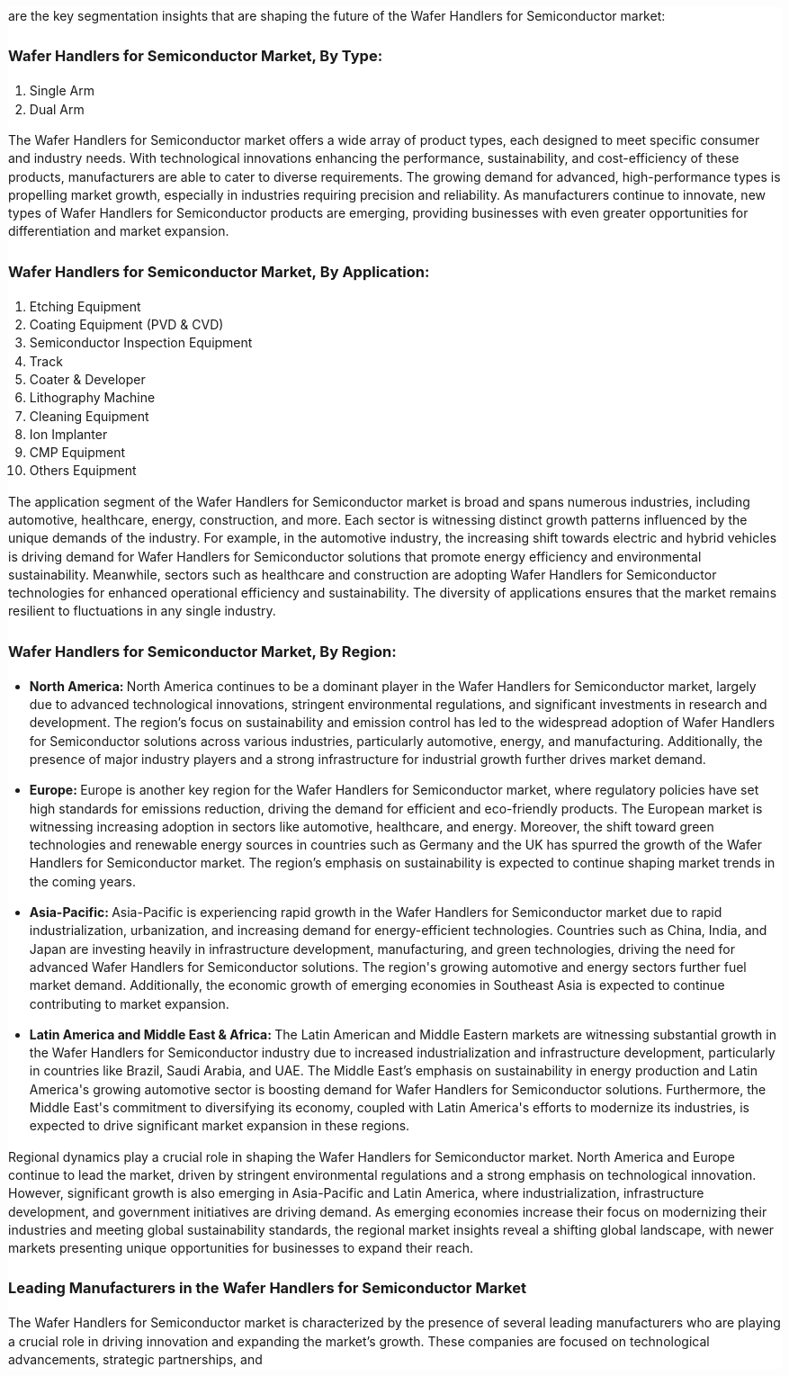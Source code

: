 are the key segmentation insights that are shaping the future of the Wafer Handlers for Semiconductor market:</p><h3><strong>Wafer Handlers for Semiconductor Market, By Type:<br /></strong></h3><ol><li>Single Arm<li> Dual Arm</li></ol><p>The Wafer Handlers for Semiconductor market offers a wide array of product types, each designed to meet specific consumer and industry needs. With technological innovations enhancing the performance, sustainability, and cost-efficiency of these products, manufacturers are able to cater to diverse requirements. The growing demand for advanced, high-performance types is propelling market growth, especially in industries requiring precision and reliability. As manufacturers continue to innovate, new types of Wafer Handlers for Semiconductor products are emerging, providing businesses with even greater opportunities for differentiation and market expansion.</p><h3>Wafer Handlers for Semiconductor Market,&nbsp;By Application:</h3><ol><li>Etching Equipment<li> Coating Equipment (PVD & CVD)<li> Semiconductor Inspection Equipment<li> Track<li> Coater & Developer<li> Lithography Machine<li> Cleaning Equipment<li> Ion Implanter<li> CMP Equipment<li> Others Equipment</li></ol><p>The application segment of the Wafer Handlers for Semiconductor market is broad and spans numerous industries, including automotive, healthcare, energy, construction, and more. Each sector is witnessing distinct growth patterns influenced by the unique demands of the industry. For example, in the automotive industry, the increasing shift towards electric and hybrid vehicles is driving demand for Wafer Handlers for Semiconductor solutions that promote energy efficiency and environmental sustainability. Meanwhile, sectors such as healthcare and construction are adopting Wafer Handlers for Semiconductor technologies for enhanced operational efficiency and sustainability. The diversity of applications ensures that the market remains resilient to fluctuations in any single industry.</p><h3>Wafer Handlers for Semiconductor Market, By Region:</h3><ul><li><p><strong>North America:&nbsp;</strong>North America continues to be a dominant player in the Wafer Handlers for Semiconductor market, largely due to advanced technological innovations, stringent environmental regulations, and significant investments in research and development. The region&rsquo;s focus on sustainability and emission control has led to the widespread adoption of Wafer Handlers for Semiconductor solutions across various industries, particularly automotive, energy, and manufacturing. Additionally, the presence of major industry players and a strong infrastructure for industrial growth further drives market demand.</p></li><li><p><strong><strong>Europe:&nbsp;</strong></strong>Europe is another key region for the Wafer Handlers for Semiconductor market, where regulatory policies have set high standards for emissions reduction, driving the demand for efficient and eco-friendly products. The European market is witnessing increasing adoption in sectors like automotive, healthcare, and energy. Moreover, the shift toward green technologies and renewable energy sources in countries such as Germany and the UK has spurred the growth of the Wafer Handlers for Semiconductor market. The region&rsquo;s emphasis on sustainability is expected to continue shaping market trends in the coming years.</p></li><li><p><strong><strong>Asia-Pacific:&nbsp;</strong></strong>Asia-Pacific is experiencing rapid growth in the Wafer Handlers for Semiconductor market due to rapid industrialization, urbanization, and increasing demand for energy-efficient technologies. Countries such as China, India, and Japan are investing heavily in infrastructure development, manufacturing, and green technologies, driving the need for advanced Wafer Handlers for Semiconductor solutions. The region's growing automotive and energy sectors further fuel market demand. Additionally, the economic growth of emerging economies in Southeast Asia is expected to continue contributing to market expansion.</p></li><li><p><strong><strong>Latin America and Middle East &amp; Africa:&nbsp;</strong></strong>The Latin American and Middle Eastern markets are witnessing substantial growth in the Wafer Handlers for Semiconductor industry due to increased industrialization and infrastructure development, particularly in countries like Brazil, Saudi Arabia, and UAE. The Middle East&rsquo;s emphasis on sustainability in energy production and Latin America's growing automotive sector is boosting demand for Wafer Handlers for Semiconductor solutions. Furthermore, the Middle East's commitment to diversifying its economy, coupled with Latin America's efforts to modernize its industries, is expected to drive significant market expansion in these regions.</p></li></ul><p>Regional dynamics play a crucial role in shaping the Wafer Handlers for Semiconductor market. North America and Europe continue to lead the market, driven by stringent environmental regulations and a strong emphasis on technological innovation. However, significant growth is also emerging in Asia-Pacific and Latin America, where industrialization, infrastructure development, and government initiatives are driving demand. As emerging economies increase their focus on modernizing their industries and meeting global sustainability standards, the regional market insights reveal a shifting global landscape, with newer markets presenting unique opportunities for businesses to expand their reach.</p><h3><strong>Leading Manufacturers in the Wafer Handlers for Semiconductor Market</strong></h3><p>The Wafer Handlers for Semiconductor market is characterized by the presence of several leading manufacturers who are playing a crucial role in driving innovation and expanding the market&rsquo;s growth. These companies are focused on technological advancements, strategic partnerships, and